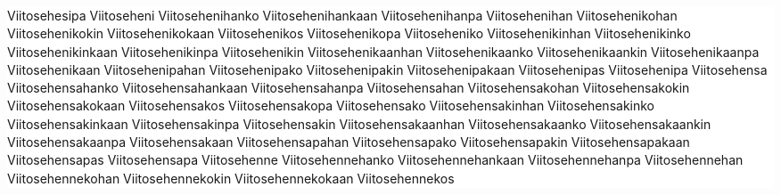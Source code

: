 Viitosehesipa
Viitoseheni
Viitosehenihanko
Viitosehenihankaan
Viitosehenihanpa
Viitosehenihan
Viitosehenikohan
Viitosehenikokin
Viitosehenikokaan
Viitosehenikos
Viitosehenikopa
Viitoseheniko
Viitosehenikinhan
Viitosehenikinko
Viitosehenikinkaan
Viitosehenikinpa
Viitosehenikin
Viitosehenikaanhan
Viitosehenikaanko
Viitosehenikaankin
Viitosehenikaanpa
Viitosehenikaan
Viitosehenipahan
Viitosehenipako
Viitosehenipakin
Viitosehenipakaan
Viitosehenipas
Viitosehenipa
Viitosehensa
Viitosehensahanko
Viitosehensahankaan
Viitosehensahanpa
Viitosehensahan
Viitosehensakohan
Viitosehensakokin
Viitosehensakokaan
Viitosehensakos
Viitosehensakopa
Viitosehensako
Viitosehensakinhan
Viitosehensakinko
Viitosehensakinkaan
Viitosehensakinpa
Viitosehensakin
Viitosehensakaanhan
Viitosehensakaanko
Viitosehensakaankin
Viitosehensakaanpa
Viitosehensakaan
Viitosehensapahan
Viitosehensapako
Viitosehensapakin
Viitosehensapakaan
Viitosehensapas
Viitosehensapa
Viitosehenne
Viitosehennehanko
Viitosehennehankaan
Viitosehennehanpa
Viitosehennehan
Viitosehennekohan
Viitosehennekokin
Viitosehennekokaan
Viitosehennekos